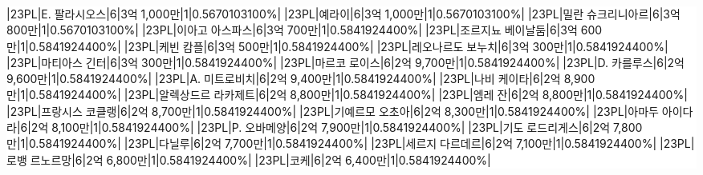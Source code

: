 |23PL|E. 팔라시오스|6|3억 1,000만|1|0.5670103100%|
|23PL|예라이|6|3억 1,000만|1|0.5670103100%|
|23PL|밀란 슈크리니아르|6|3억 800만|1|0.5670103100%|
|23PL|이아고 아스파스|6|3억 700만|1|0.5841924400%|
|23PL|조르지뇨 베이날둠|6|3억 600만|1|0.5841924400%|
|23PL|케빈 캄플|6|3억 500만|1|0.5841924400%|
|23PL|레오나르도 보누치|6|3억 300만|1|0.5841924400%|
|23PL|마티아스 긴터|6|3억 300만|1|0.5841924400%|
|23PL|마르코 로이스|6|2억 9,700만|1|0.5841924400%|
|23PL|D. 카를루스|6|2억 9,600만|1|0.5841924400%|
|23PL|A. 미트로비치|6|2억 9,400만|1|0.5841924400%|
|23PL|나비 케이타|6|2억 8,900만|1|0.5841924400%|
|23PL|알렉상드르 라카제트|6|2억 8,800만|1|0.5841924400%|
|23PL|엠레 잔|6|2억 8,800만|1|0.5841924400%|
|23PL|프랑시스 코클랭|6|2억 8,700만|1|0.5841924400%|
|23PL|기예르모 오초아|6|2억 8,300만|1|0.5841924400%|
|23PL|아마두 아이다라|6|2억 8,100만|1|0.5841924400%|
|23PL|P. 오바메양|6|2억 7,900만|1|0.5841924400%|
|23PL|기도 로드리게스|6|2억 7,800만|1|0.5841924400%|
|23PL|다닐루|6|2억 7,700만|1|0.5841924400%|
|23PL|세르지 다르데르|6|2억 7,100만|1|0.5841924400%|
|23PL|로뱅 르노르망|6|2억 6,800만|1|0.5841924400%|
|23PL|코케|6|2억 6,400만|1|0.5841924400%|
